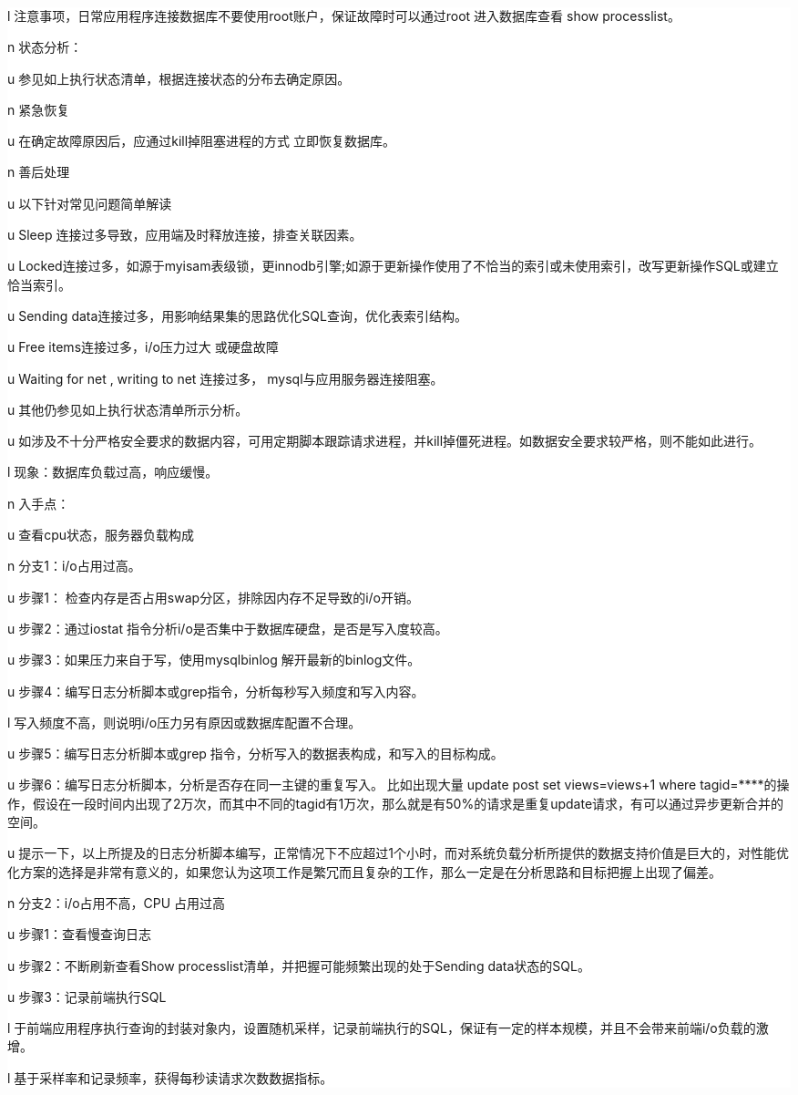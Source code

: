 l 注意事项，日常应用程序连接数据库不要使用root账户，保证故障时可以通过root 进入数据库查看 show processlist。

n 状态分析：

u 参见如上执行状态清单，根据连接状态的分布去确定原因。

n 紧急恢复

u 在确定故障原因后，应通过kill掉阻塞进程的方式 立即恢复数据库。

n 善后处理

u 以下针对常见问题简单解读

u Sleep 连接过多导致，应用端及时释放连接，排查关联因素。

u Locked连接过多，如源于myisam表级锁，更innodb引擎;如源于更新操作使用了不恰当的索引或未使用索引，改写更新操作SQL或建立恰当索引。

u Sending data连接过多，用影响结果集的思路优化SQL查询，优化表索引结构。

u Free items连接过多，i/o压力过大 或硬盘故障

u Waiting for net , writing to net 连接过多， mysql与应用服务器连接阻塞。

u 其他仍参见如上执行状态清单所示分析。

u 如涉及不十分严格安全要求的数据内容，可用定期脚本跟踪请求进程，并kill掉僵死进程。如数据安全要求较严格，则不能如此进行。

l 现象：数据库负载过高，响应缓慢。

n 入手点：

u 查看cpu状态，服务器负载构成

n 分支1：i/o占用过高。

u 步骤1： 检查内存是否占用swap分区，排除因内存不足导致的i/o开销。

u 步骤2：通过iostat 指令分析i/o是否集中于数据库硬盘，是否是写入度较高。

u 步骤3：如果压力来自于写，使用mysqlbinlog 解开最新的binlog文件。

u 步骤4：编写日志分析脚本或grep指令，分析每秒写入频度和写入内容。

l 写入频度不高，则说明i/o压力另有原因或数据库配置不合理。

u 步骤5：编写日志分析脚本或grep 指令，分析写入的数据表构成，和写入的目标构成。

u 步骤6：编写日志分析脚本，分析是否存在同一主键的重复写入。 比如出现大量 update post set views=views+1 where tagid=****的操作，假设在一段时间内出现了2万次，而其中不同的tagid有1万次，那么就是有50%的请求是重复update请求，有可以通过异步更新合并的空间。

u 提示一下，以上所提及的日志分析脚本编写，正常情况下不应超过1个小时，而对系统负载分析所提供的数据支持价值是巨大的，对性能优化方案的选择是非常有意义的，如果您认为这项工作是繁冗而且复杂的工作，那么一定是在分析思路和目标把握上出现了偏差。

n 分支2：i/o占用不高，CPU 占用过高

u 步骤1：查看慢查询日志

u 步骤2：不断刷新查看Show processlist清单，并把握可能频繁出现的处于Sending data状态的SQL。

u 步骤3：记录前端执行SQL

l 于前端应用程序执行查询的封装对象内，设置随机采样，记录前端执行的SQL，保证有一定的样本规模，并且不会带来前端i/o负载的激增。

l 基于采样率和记录频率，获得每秒读请求次数数据指标。
